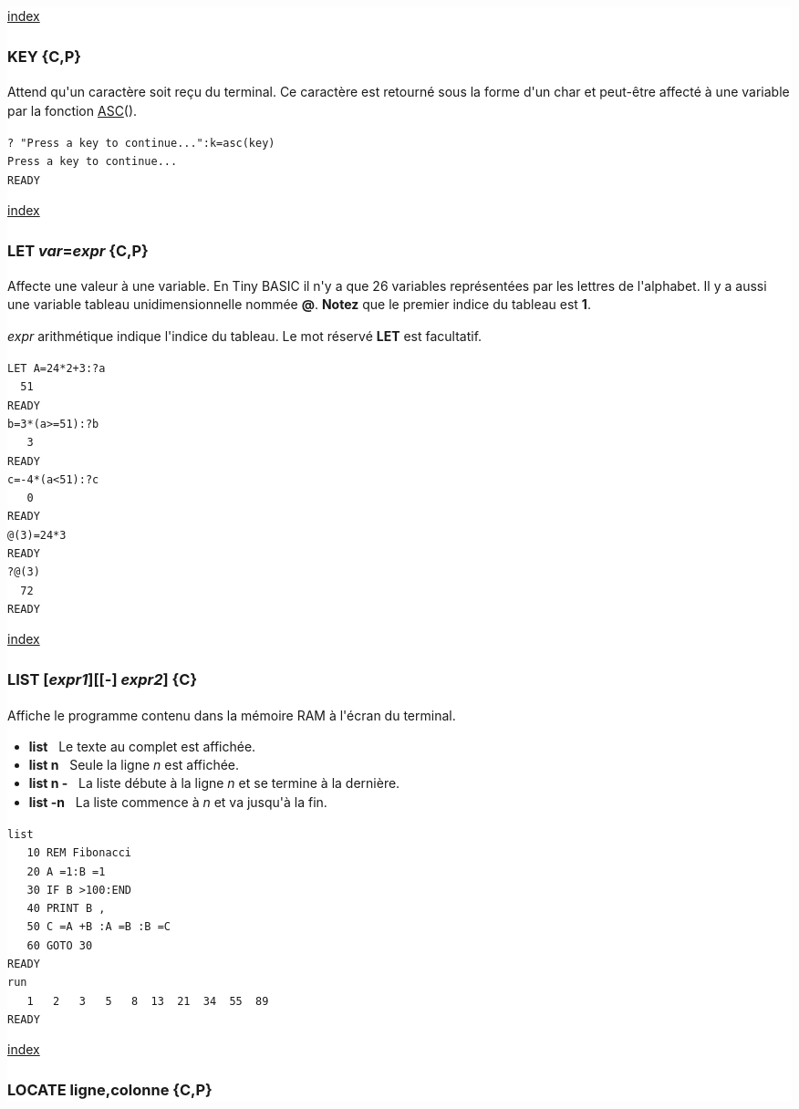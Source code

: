 [index](#index)
<a id="key"></a>
### KEY {C,P}
Attend qu'un caractère soit reçu du terminal. Ce caractère est retourné sous la forme d'un char et peut-être affecté à une variable par la fonction [ASC](#asc)().
```
? "Press a key to continue...":k=asc(key)
Press a key to continue...
READY

```

[index](#index)
<a id="let"></a>
### LET *var*=*expr* {C,P}
Affecte une valeur à une variable. En Tiny BASIC il n'y a que 26 variables représentées par les lettres de l'alphabet. Il y a aussi une variable tableau unidimensionnelle nommée **@**. **Notez** que le premier indice du tableau est **1**. 

*expr* arithmétique indique l'indice du tableau. Le mot réservé **LET** est facultatif. 
```
LET A=24*2+3:?a
  51
READY   
b=3*(a>=51):?b
   3
READY   
c=-4*(a<51):?c
   0
READY   
@(3)=24*3
READY
?@(3)
  72
READY

```

[index](#index)
<a id="list"></a>
### LIST [*expr1*][[-] *expr2*] {C}
Affiche le programme contenu dans la mémoire RAM à l'écran du terminal. 
*  **list**&nbsp;&nbsp; Le texte au complet est affichée.
*  **list n**&nbsp;&nbsp; Seule la ligne *n* est affichée.
*  **list n -**&nbsp;&nbsp;  La liste débute à la ligne *n* et se termine à la dernière.
* **list -n**&nbsp;&nbsp; La liste commence à *n* et va jusqu'à la fin.    
```
list
   10 REM Fibonacci
   20 A =1:B =1
   30 IF B >100:END 
   40 PRINT B ,
   50 C =A +B :A =B :B =C 
   60 GOTO 30
READY
run
   1   2   3   5   8  13  21  34  55  89
READY
```
[index](#index)
<a id="locate"></a>
### LOCATE ligne,colonne {C,P}